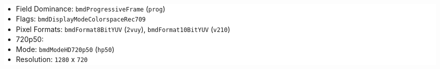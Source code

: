   * Field Dominance: `bmdProgressiveFrame` (`prog`)
  * Flags: `bmdDisplayModeColorspaceRec709`
  * Pixel Formats: `bmdFormat8BitYUV` (`2vuy`), `bmdFormat10BitYUV` (`v210`)
 * 720p50:
  * Mode: `bmdModeHD720p50` (`hp50`)
  * Resolution: `1280` x `720`
